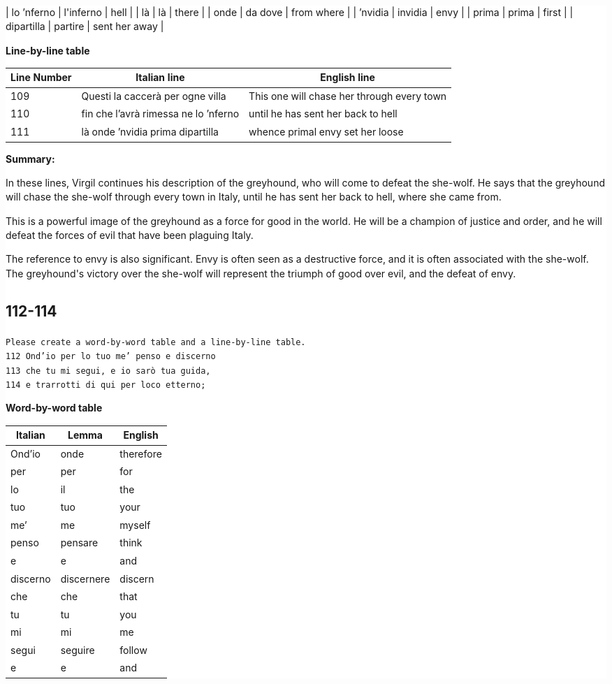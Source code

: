 | lo ’nferno | l'inferno | hell |
| là | là | there |
| onde | da dove | from where |
| ’nvidia | invidia | envy |
| prima | prima | first |
| dipartilla | partire | sent her away |

**Line-by-line table**

| Line Number | Italian line | English line |
|---|---|---|
| 109 | Questi la caccerà per ogne villa | This one will chase her through every town |
| 110 | fin che l’avrà rimessa ne lo ’nferno | until he has sent her back to hell |
| 111 | là onde ’nvidia prima dipartilla | whence primal envy set her loose |

**Summary:**

In these lines, Virgil continues his description of the greyhound, who will come to defeat the she-wolf. He says that the greyhound will chase the she-wolf through every town in Italy, until he has sent her back to hell, where she came from.

This is a powerful image of the greyhound as a force for good in the world. He will be a champion of justice and order, and he will defeat the forces of evil that have been plaguing Italy.

The reference to envy is also significant. Envy is often seen as a destructive force, and it is often associated with the she-wolf. The greyhound's victory over the she-wolf will represent the triumph of good over evil, and the defeat of envy.

## 112-114

    Please create a word-by-word table and a line-by-line table.
    112 Ond’io per lo tuo me’ penso e discerno
    113 che tu mi segui, e io sarò tua guida,
    114 e trarrotti di qui per loco etterno;

**Word-by-word table**

| Italian | Lemma | English |
|---|---|---|
| Ond’io | onde | therefore |
| per | per | for |
| lo | il | the |
| tuo | tuo | your |
| me’ | me | myself |
| penso | pensare | think |
| e | e | and |
| discerno | discernere | discern |
| che | che | that |
| tu | tu | you |
| mi | mi | me |
| segui | seguire | follow |
| e | e | and |